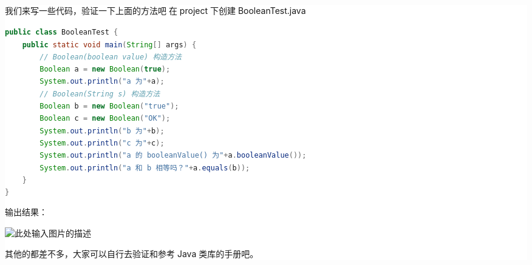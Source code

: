 我们来写一些代码，验证一下上面的方法吧 在 project 下创建 BooleanTest.java

```java
public class BooleanTest {
    public static void main(String[] args) {
        // Boolean(boolean value) 构造方法
        Boolean a = new Boolean(true);
        System.out.println("a 为"+a);
        // Boolean(String s) 构造方法
        Boolean b = new Boolean("true");
        Boolean c = new Boolean("OK");
        System.out.println("b 为"+b);
        System.out.println("c 为"+c);
        System.out.println("a 的 booleanValue() 为"+a.booleanValue());
        System.out.println("a 和 b 相等吗？"+a.equals(b));
    }
}
```

输出结果：

![此处输入图片的描述](https://doc.shiyanlou.com/document-uid441493labid8432timestamp1542939947328.png/wm)

其他的都差不多，大家可以自行去验证和参考 Java 类库的手册吧。